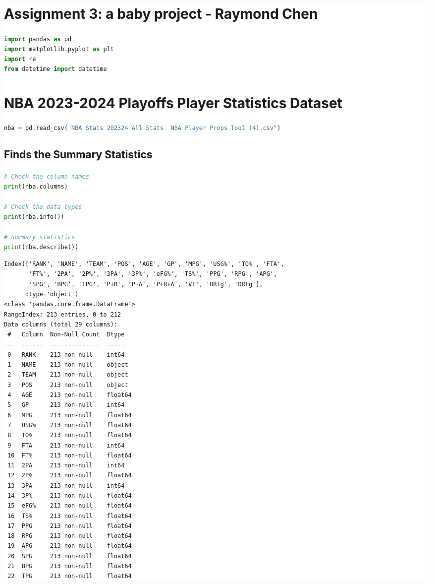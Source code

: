 # **Assignment 3: a baby project - Raymond Chen**


```python
import pandas as pd
import matplotlib.pyplot as plt
import re
from datetime import datetime
```

# **NBA 2023-2024 Playoffs Player Statistics Dataset**


```python
nba = pd.read_csv("NBA Stats 202324 All Stats  NBA Player Props Tool (4).csv")
```

## Finds the Summary Statistics 


```python
# Check the column names
print(nba.columns)

# Check the data types
print(nba.info())

# Summary statistics
print(nba.describe())
```

    Index(['RANK', 'NAME', 'TEAM', 'POS', 'AGE', 'GP', 'MPG', 'USG%', 'TO%', 'FTA',
           'FT%', '2PA', '2P%', '3PA', '3P%', 'eFG%', 'TS%', 'PPG', 'RPG', 'APG',
           'SPG', 'BPG', 'TPG', 'P+R', 'P+A', 'P+R+A', 'VI', 'ORtg', 'DRtg'],
          dtype='object')
    <class 'pandas.core.frame.DataFrame'>
    RangeIndex: 213 entries, 0 to 212
    Data columns (total 29 columns):
     #   Column  Non-Null Count  Dtype  
    ---  ------  --------------  -----  
     0   RANK    213 non-null    int64  
     1   NAME    213 non-null    object 
     2   TEAM    213 non-null    object 
     3   POS     213 non-null    object 
     4   AGE     213 non-null    float64
     5   GP      213 non-null    int64  
     6   MPG     213 non-null    float64
     7   USG%    213 non-null    float64
     8   TO%     213 non-null    float64
     9   FTA     213 non-null    int64  
     10  FT%     213 non-null    float64
     11  2PA     213 non-null    int64  
     12  2P%     213 non-null    float64
     13  3PA     213 non-null    int64  
     14  3P%     213 non-null    float64
     15  eFG%    213 non-null    float64
     16  TS%     213 non-null    float64
     17  PPG     213 non-null    float64
     18  RPG     213 non-null    float64
     19  APG     213 non-null    float64
     20  SPG     213 non-null    float64
     21  BPG     213 non-null    float64
     22  TPG     213 non-null    float64